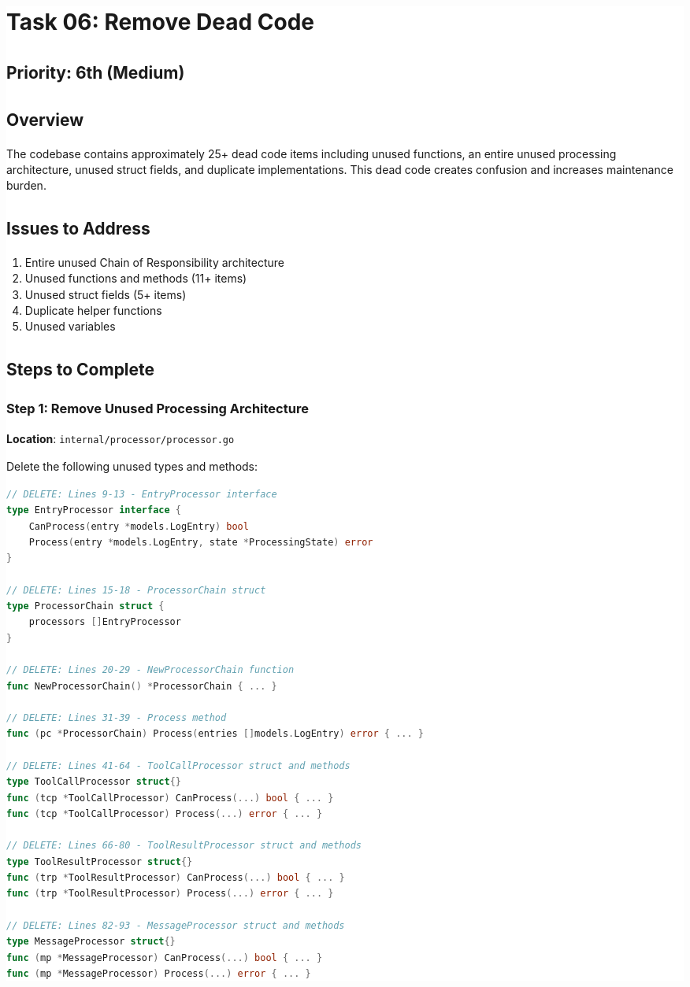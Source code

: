 # Task 06: Remove Dead Code

## Priority: 6th (Medium)

## Overview
The codebase contains approximately 25+ dead code items including unused functions, an entire unused processing architecture, unused struct fields, and duplicate implementations. This dead code creates confusion and increases maintenance burden.

## Issues to Address
1. Entire unused Chain of Responsibility architecture
2. Unused functions and methods (11+ items)
3. Unused struct fields (5+ items)
4. Duplicate helper functions
5. Unused variables

## Steps to Complete

### Step 1: Remove Unused Processing Architecture

**Location**: `internal/processor/processor.go`

Delete the following unused types and methods:
```go
// DELETE: Lines 9-13 - EntryProcessor interface
type EntryProcessor interface {
    CanProcess(entry *models.LogEntry) bool
    Process(entry *models.LogEntry, state *ProcessingState) error
}

// DELETE: Lines 15-18 - ProcessorChain struct
type ProcessorChain struct {
    processors []EntryProcessor
}

// DELETE: Lines 20-29 - NewProcessorChain function
func NewProcessorChain() *ProcessorChain { ... }

// DELETE: Lines 31-39 - Process method
func (pc *ProcessorChain) Process(entries []models.LogEntry) error { ... }

// DELETE: Lines 41-64 - ToolCallProcessor struct and methods
type ToolCallProcessor struct{}
func (tcp *ToolCallProcessor) CanProcess(...) bool { ... }
func (tcp *ToolCallProcessor) Process(...) error { ... }

// DELETE: Lines 66-80 - ToolResultProcessor struct and methods
type ToolResultProcessor struct{}
func (trp *ToolResultProcessor) CanProcess(...) bool { ... }
func (trp *ToolResultProcessor) Process(...) error { ... }

// DELETE: Lines 82-93 - MessageProcessor struct and methods  
type MessageProcessor struct{}
func (mp *MessageProcessor) CanProcess(...) bool { ... }
func (mp *MessageProcessor) Process(...) error { ... }
```
